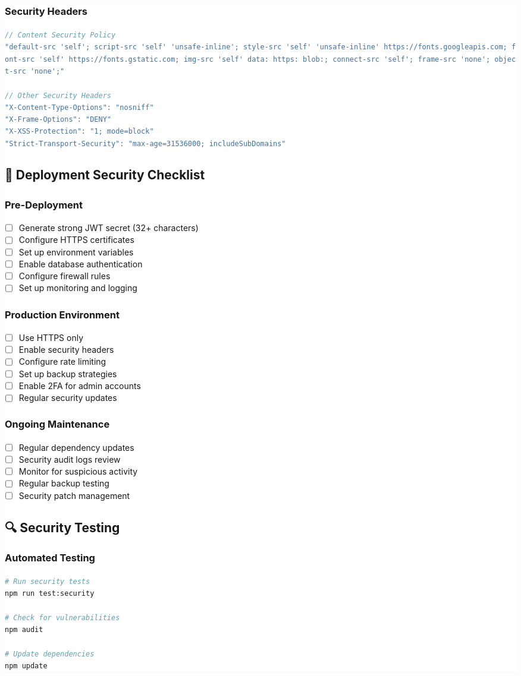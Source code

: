 ### Security Headers

```javascript
// Content Security Policy
"default-src 'self'; script-src 'self' 'unsafe-inline'; style-src 'self' 'unsafe-inline' https://fonts.googleapis.com; font-src 'self' https://fonts.gstatic.com; img-src 'self' data: https: blob:; connect-src 'self'; frame-src 'none'; object-src 'none';"

// Other Security Headers
"X-Content-Type-Options": "nosniff"
"X-Frame-Options": "DENY"
"X-XSS-Protection": "1; mode=block"
"Strict-Transport-Security": "max-age=31536000; includeSubDomains"
```

## 🚀 Deployment Security Checklist

### Pre-Deployment
- [ ] Generate strong JWT secret (32+ characters)
- [ ] Configure HTTPS certificates
- [ ] Set up environment variables
- [ ] Enable database authentication
- [ ] Configure firewall rules
- [ ] Set up monitoring and logging

### Production Environment
- [ ] Use HTTPS only
- [ ] Enable security headers
- [ ] Configure rate limiting
- [ ] Set up backup strategies
- [ ] Enable 2FA for admin accounts
- [ ] Regular security updates

### Ongoing Maintenance
- [ ] Regular dependency updates
- [ ] Security audit logs review
- [ ] Monitor for suspicious activity
- [ ] Regular backup testing
- [ ] Security patch management

## 🔍 Security Testing

### Automated Testing
```bash
# Run security tests
npm run test:security

# Check for vulnerabilities
npm audit

# Update dependencies
npm update
```
